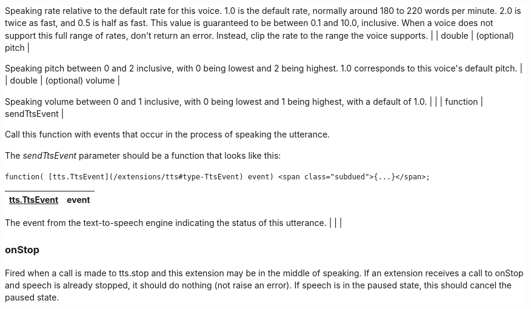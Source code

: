 Speaking rate relative to the default rate for this voice. 1.0 is the default rate, normally around 180 to 220 words per minute. 2.0 is twice as fast, and 0.5 is half as fast. This value is guaranteed to be between 0.1 and 10.0, inclusive. When a voice does not support this full range of rates, don't return an error. Instead, clip the rate to the range the voice supports.
 |
| double | <span class="optional">(optional)</span> pitch | 

Speaking pitch between 0 and 2 inclusive, with 0 being lowest and 2 being highest. 1.0 corresponds to this voice's default pitch.
 |
| double | <span class="optional">(optional)</span> volume | 

Speaking volume between 0 and 1 inclusive, with 0 being lowest and 1 being highest, with a default of 1.0.
 |
 |
| function | sendTtsEvent | 

Call this function with events that occur in the process of speaking the utterance.

The _sendTtsEvent_ parameter should be a function that looks like this:

`function( [tts.TtsEvent](/extensions/tts#type-TtsEvent) event) <span class="subdued">{...}</span>;`

| [tts.TtsEvent](/extensions/tts#type-TtsEvent) | event | 
|---|---|

The event from the text-to-speech engine indicating the status of this utterance.
 |
 |
 |

</div>

</div>

</div>

</div>

<div>

### onStop

<div class="description">

Fired when a call is made to tts.stop and this extension may be in the middle of speaking. If an extension receives a call to onStop and speech is already stopped, it should do nothing (not raise an error). If speech is in the paused state, this should cancel the paused state.

